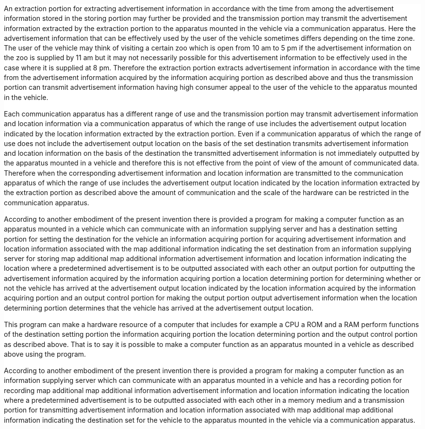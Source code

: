 An extraction portion for extracting advertisement information in accordance with the time from among the advertisement information stored in the storing portion may further be provided and the transmission portion may transmit the advertisement information extracted by the extraction portion to the apparatus mounted in the vehicle via a communication apparatus. Here the advertisement information that can be effectively used by the user of the vehicle sometimes differs depending on the time zone. The user of the vehicle may think of visiting a certain zoo which is open from 10 am to 5 pm if the advertisement information on the zoo is supplied by 11 am but it may not necessarily possible for this advertisement information to be effectively used in the case where it is supplied at 8 pm. Therefore the extraction portion extracts advertisement information in accordance with the time from the advertisement information acquired by the information acquiring portion as described above and thus the transmission portion can transmit advertisement information having high consumer appeal to the user of the vehicle to the apparatus mounted in the vehicle.

Each communication apparatus has a different range of use and the transmission portion may transmit advertisement information and location information via a communication apparatus of which the range of use includes the advertisement output location indicated by the location information extracted by the extraction portion. Even if a communication apparatus of which the range of use does not include the advertisement output location on the basis of the set destination transmits advertisement information and location information on the basis of the destination the transmitted advertisement information is not immediately outputted by the apparatus mounted in a vehicle and therefore this is not effective from the point of view of the amount of communicated data. Therefore when the corresponding advertisement information and location information are transmitted to the communication apparatus of which the range of use includes the advertisement output location indicated by the location information extracted by the extraction portion as described above the amount of communication and the scale of the hardware can be restricted in the communication apparatus.

According to another embodiment of the present invention there is provided a program for making a computer function as an apparatus mounted in a vehicle which can communicate with an information supplying server and has a destination setting portion for setting the destination for the vehicle an information acquiring portion for acquiring advertisement information and location information associated with the map additional information indicating the set destination from an information supplying server for storing map additional map additional information advertisement information and location information indicating the location where a predetermined advertisement is to be outputted associated with each other an output portion for outputting the advertisement information acquired by the information acquiring portion a location determining portion for determining whether or not the vehicle has arrived at the advertisement output location indicated by the location information acquired by the information acquiring portion and an output control portion for making the output portion output advertisement information when the location determining portion determines that the vehicle has arrived at the advertisement output location.

This program can make a hardware resource of a computer that includes for example a CPU a ROM and a RAM perform functions of the destination setting portion the information acquiring portion the location determining portion and the output control portion as described above. That is to say it is possible to make a computer function as an apparatus mounted in a vehicle as described above using the program.

According to another embodiment of the present invention there is provided a program for making a computer function as an information supplying server which can communicate with an apparatus mounted in a vehicle and has a recording potion for recording map additional map additional information advertisement information and location information indicating the location where a predetermined advertisement is to be outputted associated with each other in a memory medium and a transmission portion for transmitting advertisement information and location information associated with map additional map additional information indicating the destination set for the vehicle to the apparatus mounted in the vehicle via a communication apparatus.
